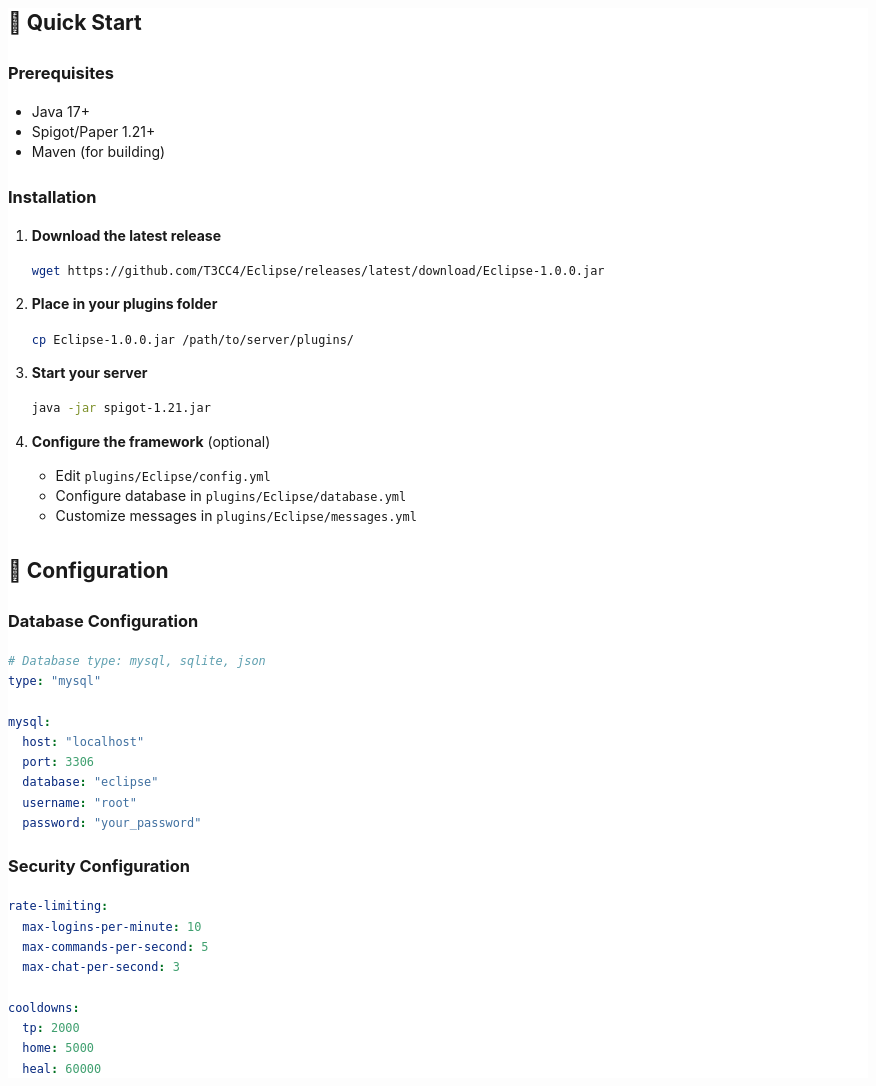 ## 🚀 Quick Start

### Prerequisites
- Java 17+
- Spigot/Paper 1.21+
- Maven (for building)

### Installation

1. **Download the latest release**
   ```bash
   wget https://github.com/T3CC4/Eclipse/releases/latest/download/Eclipse-1.0.0.jar
   ```

2. **Place in your plugins folder**
   ```bash
   cp Eclipse-1.0.0.jar /path/to/server/plugins/
   ```

3. **Start your server**
   ```bash
   java -jar spigot-1.21.jar
   ```

4. **Configure the framework** (optional)
   - Edit `plugins/Eclipse/config.yml`
   - Configure database in `plugins/Eclipse/database.yml`
   - Customize messages in `plugins/Eclipse/messages.yml`

## 📖 Configuration

### Database Configuration
```yaml
# Database type: mysql, sqlite, json
type: "mysql"

mysql:
  host: "localhost"
  port: 3306
  database: "eclipse"
  username: "root"
  password: "your_password"
```

### Security Configuration
```yaml
rate-limiting:
  max-logins-per-minute: 10
  max-commands-per-second: 5
  max-chat-per-second: 3

cooldowns:
  tp: 2000
  home: 5000
  heal: 60000
```
